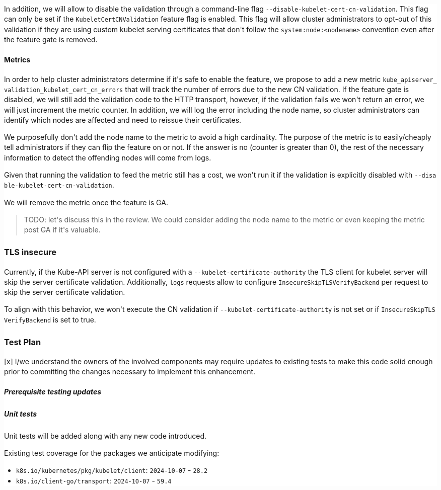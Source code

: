 In addition, we will allow to disable the validation through a command-line flag `--disable-kubelet-cert-cn-validation`.
This flag can only be set if the `KubeletCertCNValidation` feature flag is enabled.
This flag will allow cluster administrators to opt-out of this validation if they are using custom kubelet serving certificates that don't follow the `system:node:<nodename>` convention even after the feature gate is removed.

#### Metrics

In order to help cluster administrators determine if it's safe to enable the feature, we propose to add a new metric `kube_apiserver_validation_kubelet_cert_cn_errors` that will track the number of errors due to the new CN validation.
If the feature gate is disabled, we will still add the validation code to the HTTP transport, however, if the validation fails we won't return an error, we will just increment the metric counter.
In addition, we will log the error including the node name, so cluster administrators can identify which nodes are affected and need to reissue their certificates.

We purposefully don't add the node name to the metric to avoid a high cardinality.
The purpose of the metric is to easily/cheaply tell administrators if they can flip the feature on or not. If the answer is no (counter is greater than 0), the rest of the necessary information to detect the offending nodes will come from logs.

Given that running the validation to feed the metric still has a cost, we won't run it if the validation is explicitly disabled with `--disable-kubelet-cert-cn-validation`.

We will remove the metric once the feature is GA.

> TODO: let's discuss this in the review. We could consider adding the node name to the metric or even keeping the metric post GA if it's valuable.

### TLS insecure

Currently, if the Kube-API server is not configured with a `--kubelet-certificate-authority` the TLS client for kubelet server will skip the server certificate validation.
Additionally, `logs` requests allow to configure `InsecureSkipTLSVerifyBackend` per request to skip the server certificate validation.

To align with this behavior, we won't execute the CN validation if `--kubelet-certificate-authority` is not set or if `InsecureSkipTLSVerifyBackend` is set to true.

### Test Plan

[x] I/we understand the owners of the involved components may require updates to
existing tests to make this code solid enough prior to committing the changes necessary
to implement this enhancement.

##### Prerequisite testing updates

##### Unit tests

Unit tests will be added along with any new code introduced.

Existing test coverage for the packages we anticipate modifying:

- `k8s.io/kubernetes/pkg/kubelet/client`: `2024-10-07` - `28.2`
- `k8s.io/client-go/transport`: `2024-10-07` - `59.4`


[kubernetes.io]: https://kubernetes.io/
[kubernetes/enhancements]: https://git.k8s.io/enhancements
[kubernetes/kubernetes]: https://git.k8s.io/kubernetes
[kubernetes/website]: https://git.k8s.io/website
